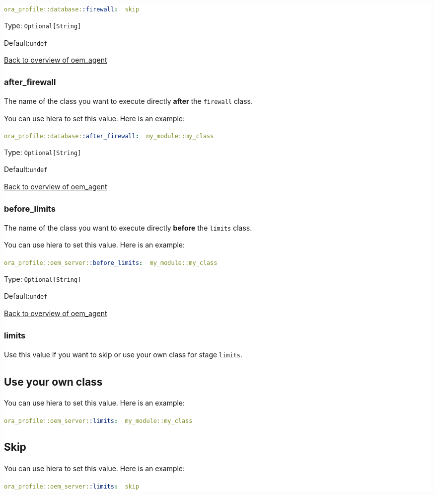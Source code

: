 ```yaml
ora_profile::database::firewall:  skip
```

Type: `Optional[String]`

Default:`undef`

[Back to overview of oem_agent](#attributes)

### after_firewall<a name='oem_agent_after_firewall'>

The name of the class you want to execute directly **after** the `firewall` class.

You can use hiera to set this value. Here is an example:

```yaml
ora_profile::database::after_firewall:  my_module::my_class
```

Type: `Optional[String]`

Default:`undef`

[Back to overview of oem_agent](#attributes)

### before_limits<a name='oem_agent_before_limits'>

The name of the class you want to execute directly **before** the `limits` class.

You can use hiera to set this value. Here is an example:

```yaml
ora_profile::oem_server::before_limits:  my_module::my_class
```

Type: `Optional[String]`

Default:`undef`

[Back to overview of oem_agent](#attributes)

### limits<a name='oem_agent_limits'>

Use this value if you want to skip or use your own class for stage `limits`.

## Use your own class

You can use hiera to set this value. Here is an example:

```yaml
ora_profile::oem_server::limits:  my_module::my_class
```

## Skip

You can use hiera to set this value. Here is an example:

```yaml
ora_profile::oem_server::limits:  skip
```
